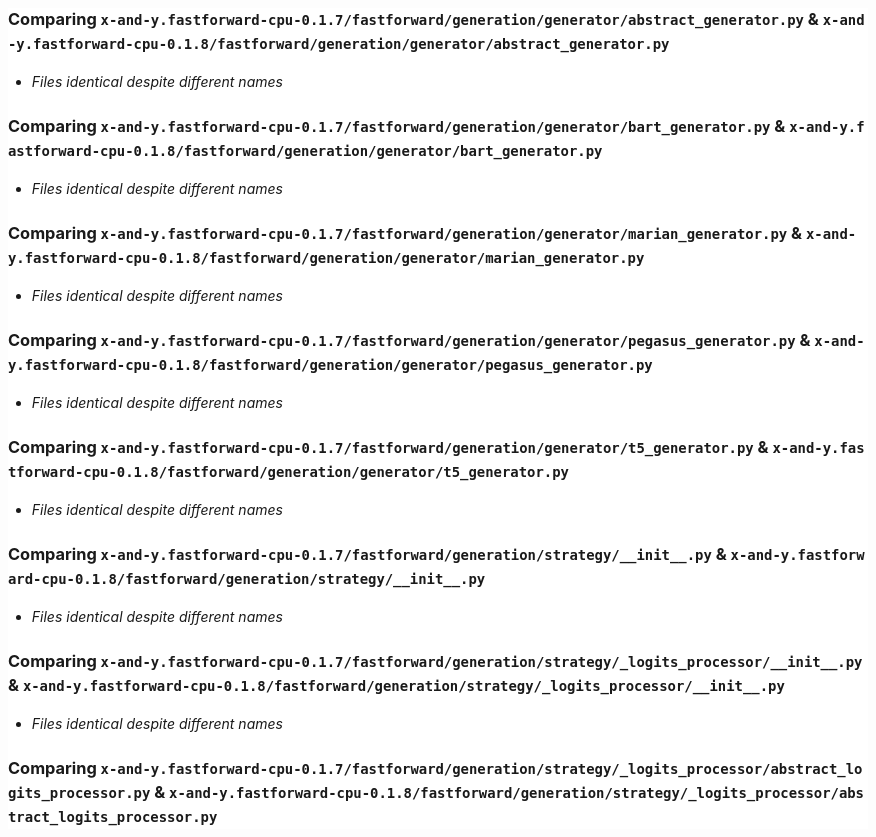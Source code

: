 ### Comparing `x-and-y.fastforward-cpu-0.1.7/fastforward/generation/generator/abstract_generator.py` & `x-and-y.fastforward-cpu-0.1.8/fastforward/generation/generator/abstract_generator.py`

 * *Files identical despite different names*

### Comparing `x-and-y.fastforward-cpu-0.1.7/fastforward/generation/generator/bart_generator.py` & `x-and-y.fastforward-cpu-0.1.8/fastforward/generation/generator/bart_generator.py`

 * *Files identical despite different names*

### Comparing `x-and-y.fastforward-cpu-0.1.7/fastforward/generation/generator/marian_generator.py` & `x-and-y.fastforward-cpu-0.1.8/fastforward/generation/generator/marian_generator.py`

 * *Files identical despite different names*

### Comparing `x-and-y.fastforward-cpu-0.1.7/fastforward/generation/generator/pegasus_generator.py` & `x-and-y.fastforward-cpu-0.1.8/fastforward/generation/generator/pegasus_generator.py`

 * *Files identical despite different names*

### Comparing `x-and-y.fastforward-cpu-0.1.7/fastforward/generation/generator/t5_generator.py` & `x-and-y.fastforward-cpu-0.1.8/fastforward/generation/generator/t5_generator.py`

 * *Files identical despite different names*

### Comparing `x-and-y.fastforward-cpu-0.1.7/fastforward/generation/strategy/__init__.py` & `x-and-y.fastforward-cpu-0.1.8/fastforward/generation/strategy/__init__.py`

 * *Files identical despite different names*

### Comparing `x-and-y.fastforward-cpu-0.1.7/fastforward/generation/strategy/_logits_processor/__init__.py` & `x-and-y.fastforward-cpu-0.1.8/fastforward/generation/strategy/_logits_processor/__init__.py`

 * *Files identical despite different names*

### Comparing `x-and-y.fastforward-cpu-0.1.7/fastforward/generation/strategy/_logits_processor/abstract_logits_processor.py` & `x-and-y.fastforward-cpu-0.1.8/fastforward/generation/strategy/_logits_processor/abstract_logits_processor.py`
